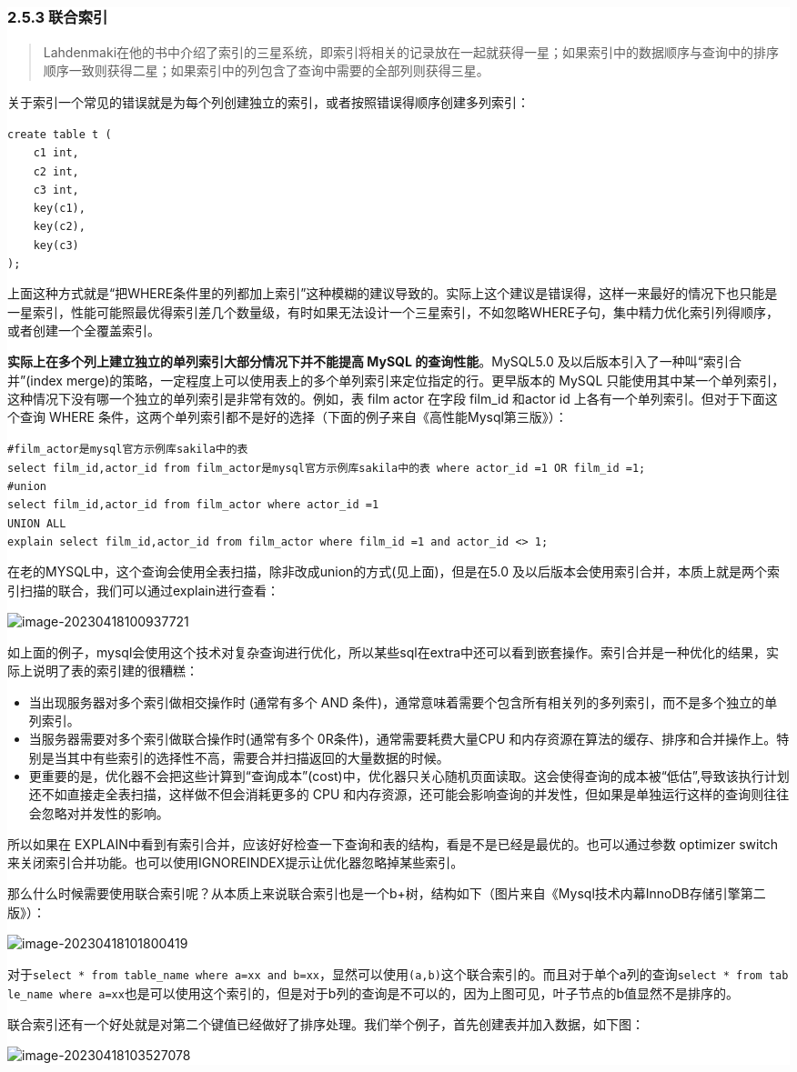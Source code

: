 ### 2.5.3 联合索引

> Lahdenmaki在他的书中介绍了索引的三星系统，即索引将相关的记录放在一起就获得一星；如果索引中的数据顺序与查询中的排序顺序一致则获得二星；如果索引中的列包含了查询中需要的全部列则获得三星。

关于索引一个常见的错误就是为每个列创建独立的索引，或者按照错误得顺序创建多列索引：

~~~mysql
create table t (
	c1 int,
    c2 int,
    c3 int,
    key(c1),
    key(c2),
    key(c3)
);
~~~

上面这种方式就是“把WHERE条件里的列都加上索引”这种模糊的建议导致的。实际上这个建议是错误得，这样一来最好的情况下也只能是一星索引，性能可能照最优得索引差几个数量级，有时如果无法设计一个三星索引，不如忽略WHERE子句，集中精力优化索引列得顺序，或者创建一个全覆盖索引。

**实际上在多个列上建立独立的单列索引大部分情况下并不能提高 MySQL 的查询性能**。MySQL5.0 及以后版本引入了一种叫“索引合并”(index merge)的策略，一定程度上可以使用表上的多个单列索引来定位指定的行。更早版本的 MySQL 只能使用其中某一个单列索引，这种情况下没有哪一个独立的单列索引是非常有效的。例如，表 film actor 在字段 film_id 和actor id 上各有一个单列索引。但对于下面这个查询 WHERE 条件，这两个单列索引都不是好的选择（下面的例子来自《高性能Mysql第三版》）：

~~~mysql
#film_actor是mysql官方示例库sakila中的表
select film_id,actor_id from film_actor是mysql官方示例库sakila中的表 where actor_id =1 OR film_id =1;
#union
select film_id,actor_id from film_actor where actor_id =1 
UNION ALL
explain select film_id,actor_id from film_actor where film_id =1 and actor_id <> 1;
~~~

在老的MYSQL中，这个查询会使用全表扫描，除非改成union的方式(见上面)，但是在5.0 及以后版本会使用索引合并，本质上就是两个索引扫描的联合，我们可以通过explain进行查看：

![image-20230418100937721](https://mypic-12138.oss-cn-beijing.aliyuncs.com/blog/picgo/image-20230418100937721.png)

如上面的例子，mysql会使用这个技术对复杂查询进行优化，所以某些sql在extra中还可以看到嵌套操作。索引合并是一种优化的结果，实际上说明了表的索引建的很糟糕：

- 当出现服务器对多个索引做相交操作时 (通常有多个 AND 条件)，通常意味着需要个包含所有相关列的多列索引，而不是多个独立的单列索引。
- 当服务器需要对多个索引做联合操作时(通常有多个 0R条件)，通常需要耗费大量CPU 和内存资源在算法的缓存、排序和合并操作上。特别是当其中有些索引的选择性不高，需要合并扫描返回的大量数据的时候。
- 更重要的是，优化器不会把这些计算到“查询成本”(cost)中，优化器只关心随机页面读取。这会使得查询的成本被“低估”,导致该执行计划还不如直接走全表扫描，这样做不但会消耗更多的 CPU 和内存资源，还可能会影响查询的并发性，但如果是单独运行这样的查询则往往会忽略对并发性的影响。

所以如果在 EXPLAIN中看到有索引合并，应该好好检查一下查询和表的结构，看是不是已经是最优的。也可以通过参数 optimizer switch 来关闭索引合并功能。也可以使用IGNOREINDEX提示让优化器忽略掉某些索引。

那么什么时候需要使用联合索引呢？从本质上来说联合索引也是一个b+树，结构如下（图片来自《Mysql技术内幕InnoDB存储引擎第二版》）：

![image-20230418101800419](https://mypic-12138.oss-cn-beijing.aliyuncs.com/blog/picgo/image-20230418101800419.png)

对于`select * from table_name where a=xx and b=xx`，显然可以使用`(a,b)`这个联合索引的。而且对于单个a列的查询`select * from table_name where a=xx`也是可以使用这个索引的，但是对于b列的查询是不可以的，因为上图可见，叶子节点的b值显然不是排序的。

联合索引还有一个好处就是对第二个键值已经做好了排序处理。我们举个例子，首先创建表并加入数据，如下图：

![image-20230418103527078](https://mypic-12138.oss-cn-beijing.aliyuncs.com/blog/picgo/image-20230418103527078.png)
